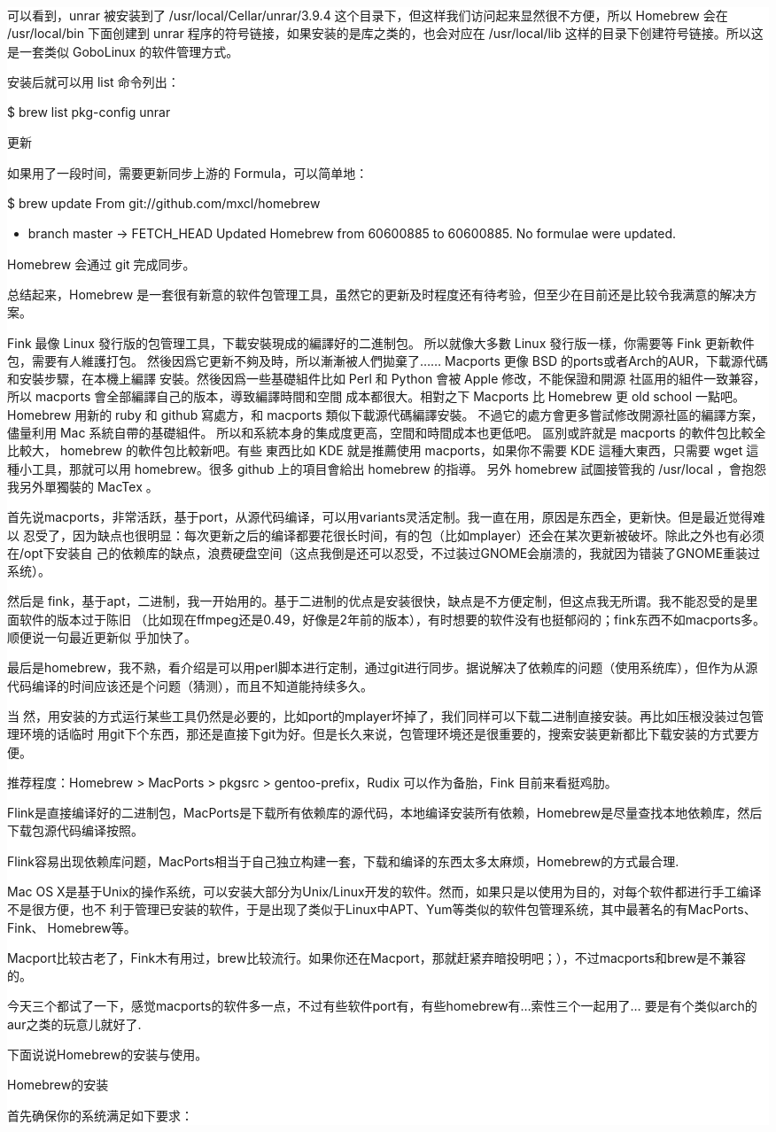 可以看到，unrar 被安装到了 /usr/local/Cellar/unrar/3.9.4 这个目录下，但这样我们访问起来显然很不方便，所以 Homebrew 会在 /usr/local/bin 下面创建到 unrar 程序的符号链接，如果安装的是库之类的，也会对应在 /usr/local/lib 这样的目录下创建符号链接。所以这是一套类似 GoboLinux 的软件管理方式。

安装后就可以用 list 命令列出：

$ brew list
pkg-config unrar

更新

如果用了一段时间，需要更新同步上游的 Formula，可以简单地：

$ brew update
From git://github.com/mxcl/homebrew
* branch master -> FETCH_HEAD
Updated Homebrew from 60600885 to 60600885.
No formulae were updated.

Homebrew 会通过 git 完成同步。

总结起来，Homebrew 是一套很有新意的软件包管理工具，虽然它的更新及时程度还有待考验，但至少在目前还是比较令我满意的解决方案。

Fink 最像 Linux 發行版的包管理工具，下載安裝現成的編譯好的二進制包。 所以就像大多數 Linux 發行版一樣，你需要等 Fink 更新軟件包，需要有人維護打包。 然後因爲它更新不夠及時，所以漸漸被人們拋棄了…… Macports 更像 BSD 的ports或者Arch的AUR，下載源代碼和安裝步驟，在本機上編譯 安裝。然後因爲一些基礎組件比如 Perl 和 Python 會被 Apple 修改，不能保證和開源 社區用的組件一致兼容，所以 macports 會全部編譯自己的版本，導致編譯時間和空間 成本都很大。相對之下 Macports 比 Homebrew 更 old school 一點吧。 Homebrew 用新的 ruby 和 github 寫處方，和 macports 類似下載源代碼編譯安裝。 不過它的處方會更多嘗試修改開源社區的編譯方案，儘量利用 Mac 系統自帶的基礎組件。 所以和系統本身的集成度更高，空間和時間成本也更低吧。 區別或許就是 macports 的軟件包比較全比較大， homebrew 的軟件包比較新吧。有些 東西比如 KDE 就是推薦使用 macports，如果你不需要 KDE 這種大東西，只需要 wget 這種小工具，那就可以用 homebrew。很多 github 上的項目會給出 homebrew 的指導。 另外 homebrew 試圖接管我的 /usr/local ，會抱怨我另外單獨裝的 MacTex 。

首先说macports，非常活跃，基于port，从源代码编译，可以用variants灵活定制。我一直在用，原因是东西全，更新快。但是最近觉得难以 忍受了，因为缺点也很明显：每次更新之后的编译都要花很长时间，有的包（比如mplayer）还会在某次更新被破坏。除此之外也有必须在/opt下安装自 己的依赖库的缺点，浪费硬盘空间（这点我倒是还可以忍受，不过装过GNOME会崩溃的，我就因为错装了GNOME重装过系统）。

然后是 fink，基于apt，二进制，我一开始用的。基于二进制的优点是安装很快，缺点是不方便定制，但这点我无所谓。我不能忍受的是里面软件的版本过于陈旧 （比如现在ffmpeg还是0.49，好像是2年前的版本），有时想要的软件没有也挺郁闷的；fink东西不如macports多。顺便说一句最近更新似 乎加快了。

最后是homebrew，我不熟，看介绍是可以用perl脚本进行定制，通过git进行同步。据说解决了依赖库的问题（使用系统库），但作为从源代码编译的时间应该还是个问题（猜测），而且不知道能持续多久。

当 然，用安装的方式运行某些工具仍然是必要的，比如port的mplayer坏掉了，我们同样可以下载二进制直接安装。再比如压根没装过包管理环境的话临时 用git下个东西，那还是直接下git为好。但是长久来说，包管理环境还是很重要的，搜索安装更新都比下载安装的方式要方便。

推荐程度：Homebrew > MacPorts > pkgsrc > gentoo-prefix，Rudix 可以作为备胎，Fink 目前来看挺鸡肋。

Flink是直接编译好的二进制包，MacPorts是下载所有依赖库的源代码，本地编译安装所有依赖，Homebrew是尽量查找本地依赖库，然后下载包源代码编译按照。

Flink容易出现依赖库问题，MacPorts相当于自己独立构建一套，下载和编译的东西太多太麻烦，Homebrew的方式最合理.

Mac OS X是基于Unix的操作系统，可以安装大部分为Unix/Linux开发的软件。然而，如果只是以使用为目的，对每个软件都进行手工编译不是很方便，也不 利于管理已安装的软件，于是出现了类似于Linux中APT、Yum等类似的软件包管理系统，其中最著名的有MacPorts、Fink、 Homebrew等。

Macport比较古老了，Fink木有用过，brew比较流行。如果你还在Macport，那就赶紧弃暗投明吧；），不过macports和brew是不兼容的。

今天三个都试了一下，感觉macports的软件多一点，不过有些软件port有，有些homebrew有…索性三个一起用了…  要是有个类似arch的aur之类的玩意儿就好了.

下面说说Homebrew的安装与使用。

Homebrew的安装

首先确保你的系统满足如下要求：
